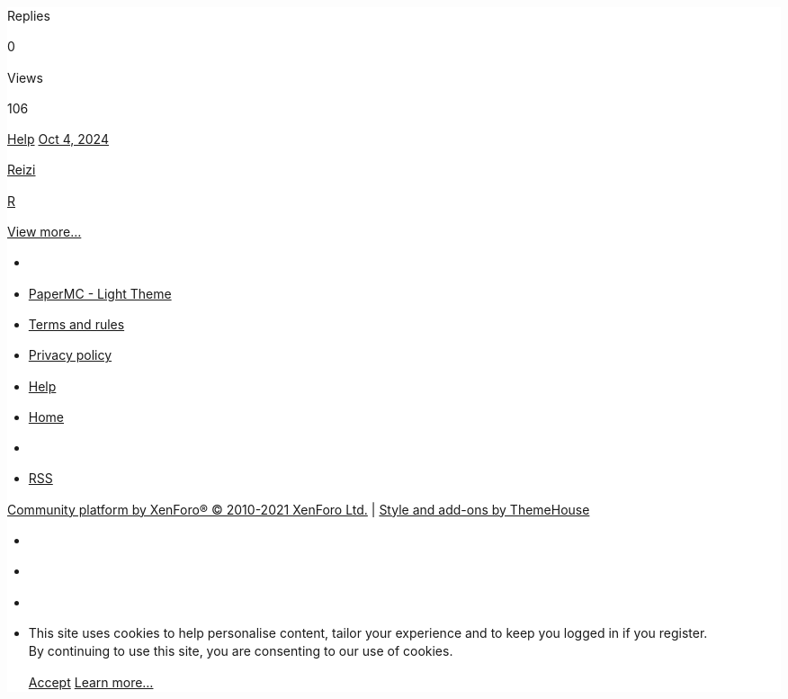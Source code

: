 Replies

0

Views

106

[Help](https://papermc.io/forums/paper-help/) [Oct 4, 2024](https://papermc.io/threads/where-did-this-error-come-from-and-how-to-fix-it.1397/latest)

[Reizi](https://papermc.io/members/reizi.9279/)

[R](https://papermc.io/members/reizi.9279/)

[View more…](https://papermc.io/whats-new/posts/?skip=1)

* 
* [PaperMC - Light Theme](https://papermc.io/misc/style "Style chooser")

* [Terms and rules](https://papermc.io/help/terms/)
* [Privacy policy](https://papermc.io/help/privacy-policy/)
* [Help](https://papermc.io/help/)
* [Home](https://forums.papermc.io/)
* [](#top "Top")
* [RSS](https://papermc.io/forums/-/index.rss "RSS")

[Community platform by XenForo® © 2010-2021 XenForo Ltd.](https://xenforo.com/) | [Style and add-ons by ThemeHouse](https://www.themehouse.com/?utm_source=forums.papermc.io&utm_medium=xf2product&utm_campaign=product_branding)

* [](https://discord.gg/papermc "Discord URL")
* [](https://github.com/PaperMC "GitHub")
* [](https://twitter.com/PaperPowered "Twitter")

* This site uses cookies to help personalise content, tailor your experience and to keep you logged in if you register.  
    By continuing to use this site, you are consenting to our use of cookies.
    
    [Accept](https://papermc.io/account/dismiss-notice) [Learn more…](https://papermc.io/help/cookies)
